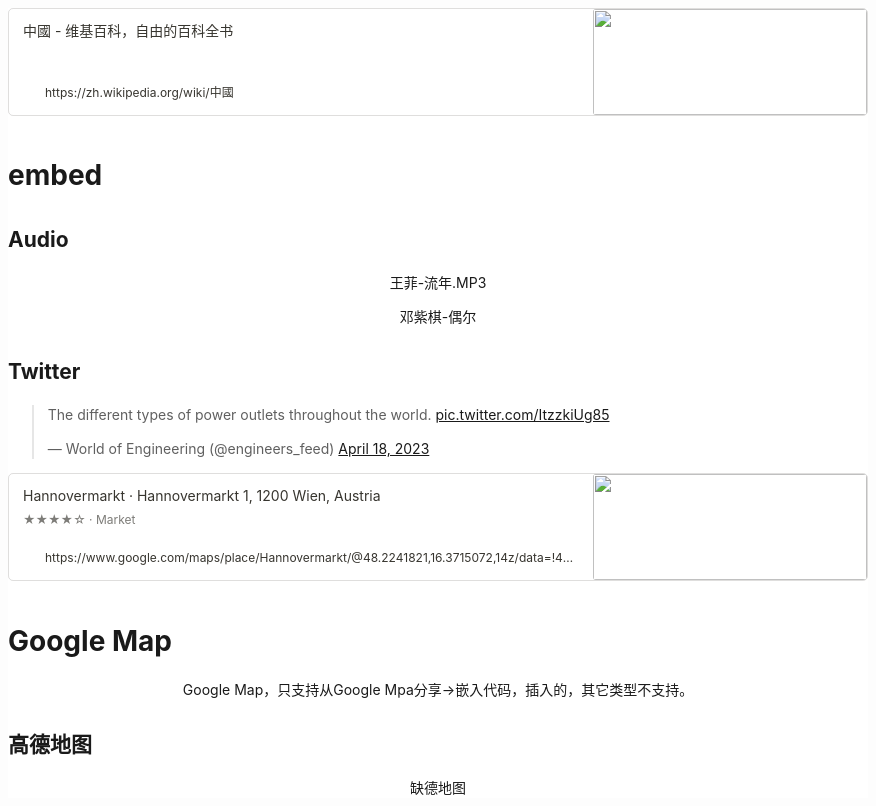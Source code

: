 <div style="width: 100%; margin-top: 4px; margin-bottom: 4px;"><div style="display: flex; background:white;border-radius:5px"><a href="https://zh.wikipedia.org/wiki/中國"target="_blank"rel="noopener noreferrer"style="display: flex; color: inherit; text-decoration: none; user-select: none; transition: background 20ms ease-in 0s; cursor: pointer; flex-grow: 1; min-width: 0px; flex-wrap: wrap-reverse; align-items: stretch; text-align: left; overflow: hidden; border: 1px solid rgba(55, 53, 47, 0.16); border-radius: 5px; position: relative; fill: inherit;"><div style="flex: 4 1 180px; padding: 12px 14px 14px; overflow: hidden; text-align: left;"><div style="font-size: 14px; line-height: 20px; color: rgb(55, 53, 47); white-space: nowrap; overflow: hidden; text-overflow: ellipsis; min-height: 24px; margin-bottom: 2px;">中國 - 维基百科，自由的百科全书</div><div style="font-size: 12px; line-height: 16px; color: rgba(55, 53, 47, 0.65); height: 32px; overflow: hidden;"></div><div style="display: flex; margin-top: 6px; height: 16px;"><img src="https://zh.wikipedia.org/static/favicon/wikipedia.ico"style="width: 16px; height: 16px; min-width: 16px; margin-right: 6px;"><div style="font-size: 12px; line-height: 16px; color: rgb(55, 53, 47); white-space: nowrap; overflow: hidden; text-overflow: ellipsis;">https://zh.wikipedia.org/wiki/中國</div></div></div><div style="flex: 1 1 180px; display: block; position: relative;"><div style="position: absolute; inset: 0px;"><div style="width: 100%; height: 100%;"><img src="https://upload.wikimedia.org/wikipedia/commons/d/d2/Chinaimg.png" referrerpolicy="no-referrer" style="display: block; object-fit: cover; border-radius: 3px; width: 100%; height: 100%;"></div></div></div></a></div></div>

# embed

## Audio

<div style="width: 100%; margin: 0 0 2px;"><audio controls style="width: 100%; height: 54px;margin:0;"><source src="https://blog.wangyunzi.com/video&music/王菲-流年.mp3" type="audio/mpeg"></audio><div style="text-align: center; margin:0;"><p>王菲-流年.MP3</p></div></div>

<div style="width: 100%; margin: 0 0 2px;"><audio controls style="width: 100%; height: 54px;margin:0;"><source src="https://cloud.cuger.cn/d/Music/G.E.M.邓紫棋 - 偶尔.mp3" type="audio/mpeg"></audio><div style="text-align: center; margin:0;"><p>邓紫棋-偶尔</p></div></div>

## Twitter

<div style="width: 100%; margin: 0 0 2px;"><blockquote class="twitter-tweet"><p lang="en" dir="ltr">The different types of power outlets throughout the world. <a href="https://t.co/ItzzkiUg85">pic.twitter.com/ItzzkiUg85</a></p>&mdash; World of Engineering (@engineers_feed) <a href="https://twitter.com/engineers_feed/status/1648224909628428288?ref_src=twsrc%5Etfw">April 18, 2023</a></blockquote>
<script async src="https://platform.twitter.com/widgets.js" charset="utf-8"></script>

</div>

<div style="width: 100%; margin-top: 4px; margin-bottom: 4px;"><div style="display: flex; background:white;border-radius:5px"><a href="https://www.google.com/maps/place/Hannovermarkt/@48.2241821,16.3715072,14z/data=!4m6!3m5!1s0x476d064b379e1a9d:0xe791f1797ae7a2b8!8m2!3d48.231775!4d16.3687714!16s/g/112yfwj8x"target="_blank"rel="noopener noreferrer"style="display: flex; color: inherit; text-decoration: none; user-select: none; transition: background 20ms ease-in 0s; cursor: pointer; flex-grow: 1; min-width: 0px; flex-wrap: wrap-reverse; align-items: stretch; text-align: left; overflow: hidden; border: 1px solid rgba(55, 53, 47, 0.16); border-radius: 5px; position: relative; fill: inherit;"><div style="flex: 4 1 180px; padding: 12px 14px 14px; overflow: hidden; text-align: left;"><div style="font-size: 14px; line-height: 20px; color: rgb(55, 53, 47); white-space: nowrap; overflow: hidden; text-overflow: ellipsis; min-height: 24px; margin-bottom: 2px;">Hannovermarkt · Hannovermarkt 1, 1200 Wien, Austria</div><div style="font-size: 12px; line-height: 16px; color: rgba(55, 53, 47, 0.65); height: 32px; overflow: hidden;">★★★★☆ · Market</div><div style="display: flex; margin-top: 6px; height: 16px;"><img src="https://www.google.com/images/branding/product/ico/maps15_bnuw3a_32dp.ico"style="width: 16px; height: 16px; min-width: 16px; margin-right: 6px;"><div style="font-size: 12px; line-height: 16px; color: rgb(55, 53, 47); white-space: nowrap; overflow: hidden; text-overflow: ellipsis;">https://www.google.com/maps/place/Hannovermarkt/@48.2241821,16.3715072,14z/data=!4m6!3m5!1s0x476d064b379e1a9d:0xe791f1797ae7a2b8!8m2!3d48.231775!4d16.3687714!16s/g/112yfwj8x</div></div></div><div style="flex: 1 1 180px; display: block; position: relative;"><div style="position: absolute; inset: 0px;"><div style="width: 100%; height: 100%;"><img src="https://lh5.googleusercontent.com/p/AF1QipMNayAtXOVJIReiiW0IaTHdFJCCj7aBVZH3siI-=w900-h900-k-no-p" referrerpolicy="no-referrer" style="display: block; object-fit: cover; border-radius: 3px; width: 100%; height: 100%;"></div></div></div></a></div></div>

# Google Map

<div style="width: 100%; margin: 0 0 2px;"><iframe src="https://www.google.com/maps/embed?pb=!1m18!1m12!1m3!1d21256.76887975903!2d16.3559718!3d48.243277299999995!2m3!1f0!2f0!3f0!3m2!1i1024!2i768!4f13.1!3m3!1m2!1s0x476d062528ea2d5d:0xdb9469453e663848!2sSetagaya Park!5e0!3m2!1szh-CN!2sat!4v1681867481910!5m2!1szh-CN!2sat" style="width: 100%; margin:0; aspect-ratio: 16/9;" allowfullscreen="" loading="lazy" referrerpolicy="no-referrer-when-downgrade"></iframe><div style="text-align: center; margin:0;"><p>Google Map，只支持从Google Mpa分享→嵌入代码，插入的，其它类型不支持。</p></div></div>

## 高德地图

<div style="width: 100%; margin: 0 0 2px;"><iframe src="https://surl.amap.com/7iBTXR21j5sx" style="width: 100%; margin:0; aspect-ratio: 16/9;" allowfullscreen="" loading="lazy" referrerpolicy="no-referrer-when-downgrade"></iframe><div style="text-align: center; margin:0;"><p>缺德地图</p></div></div>
